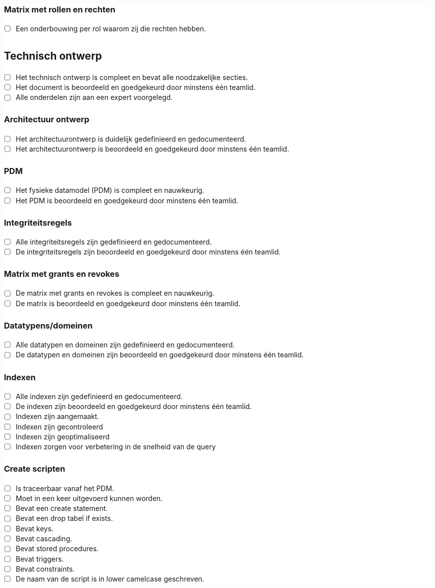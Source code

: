 ### Matrix met rollen en rechten
- [ ] Een onderbouwing per rol waarom zij die rechten hebben.

## Technisch ontwerp
- [ ] Het technisch ontwerp is compleet en bevat alle noodzakelijke secties.
- [ ] Het document is beoordeeld en goedgekeurd door minstens één teamlid.
- [ ] Alle onderdelen zijn aan een expert voorgelegd.

### Architectuur ontwerp
- [ ] Het architectuurontwerp is duidelijk gedefinieerd en gedocumenteerd.
- [ ] Het architectuurontwerp is beoordeeld en goedgekeurd door minstens één teamlid.

### PDM
- [ ] Het fysieke datamodel (PDM) is compleet en nauwkeurig.
- [ ] Het PDM is beoordeeld en goedgekeurd door minstens één teamlid.

### Integriteitsregels
- [ ] Alle integriteitsregels zijn gedefinieerd en gedocumenteerd.
- [ ] De integriteitsregels zijn beoordeeld en goedgekeurd door minstens één teamlid.

### Matrix met grants en revokes
- [ ] De matrix met grants en revokes is compleet en nauwkeurig.
- [ ] De matrix is beoordeeld en goedgekeurd door minstens één teamlid.

### Datatypens/domeinen
- [ ] Alle datatypen en domeinen zijn gedefinieerd en gedocumenteerd.
- [ ] De datatypen en domeinen zijn beoordeeld en goedgekeurd door minstens één teamlid.

### Indexen
- [ ] Alle indexen zijn gedefinieerd en gedocumenteerd.
- [ ] De indexen zijn beoordeeld en goedgekeurd door minstens één teamlid.
- [ ] Indexen zijn aangemaakt.
- [ ] Indexen zijn gecontroleerd
- [ ] Indexen zijn geoptimaliseerd
- [ ] Indexen zorgen voor verbetering in de snelheid van de query

### Create scripten
- [ ] Is traceerbaar vanaf het PDM.
- [ ] Moet in een keer uitgevoerd kunnen worden.
- [ ] Bevat een create statement.
- [ ] Bevat een drop tabel if exists.
- [ ] Bevat keys.
- [ ] Bevat cascading.
- [ ] Bevat stored procedures.
- [ ] Bevat triggers.
- [ ] Bevat constraints.
- [ ] De naam van de script is in lower camelcase geschreven.
